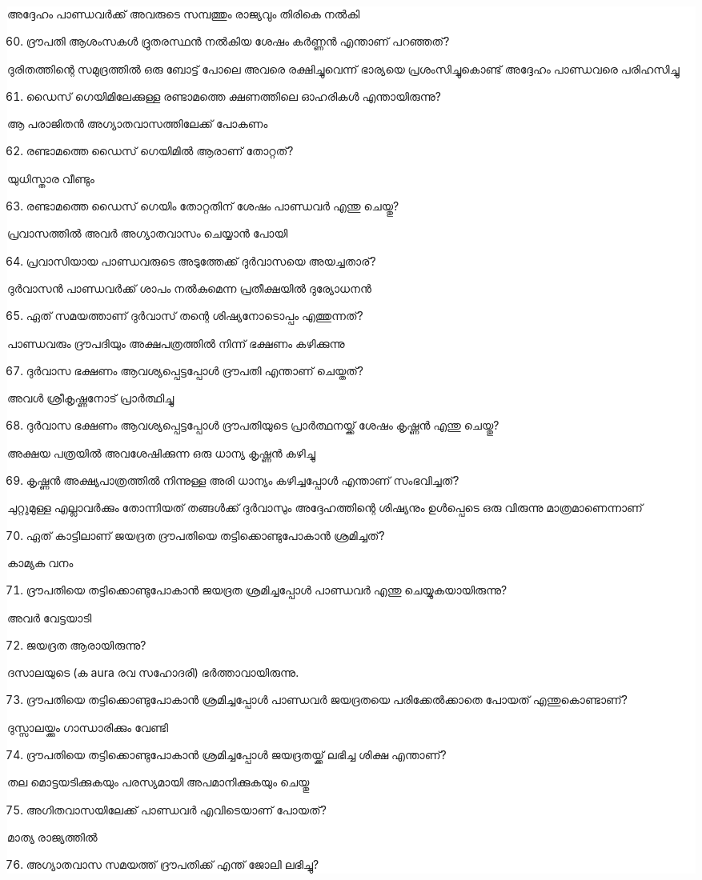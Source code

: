 അദ്ദേഹം പാണ്ഡവർക്ക് അവരുടെ സമ്പത്തും രാജ്യവും തിരികെ നൽകി

60) ദ്രൗപതി ആശംസകൾ ദ്രുതരസ്ഥൻ നൽകിയ ശേഷം കർണ്ണൻ എന്താണ് പറഞ്ഞത്?

ദുരിതത്തിന്റെ സമുദ്രത്തിൽ ഒരു ബോട്ട് പോലെ അവരെ രക്ഷിച്ചുവെന്ന് ഭാര്യയെ പ്രശംസിച്ചുകൊണ്ട് അദ്ദേഹം പാണ്ഡവരെ പരിഹസിച്ചു

61) ഡൈസ് ഗെയിമിലേക്കുള്ള രണ്ടാമത്തെ ക്ഷണത്തിലെ ഓഹരികൾ എന്തായിരുന്നു?

ആ പരാജിതൻ അഗ്യാതവാസത്തിലേക്ക് പോകണം

62) രണ്ടാമത്തെ ഡൈസ് ഗെയിമിൽ ആരാണ് തോറ്റത്?

യുധിസ്താര വീണ്ടും

63) രണ്ടാമത്തെ ഡൈസ് ഗെയിം തോറ്റതിന് ശേഷം പാണ്ഡവർ എന്തു ചെയ്തു?

പ്രവാസത്തിൽ അവർ അഗ്യാതവാസം ചെയ്യാൻ പോയി

64) പ്രവാസിയായ പാണ്ഡവരുടെ അടുത്തേക്ക് ദുർവാസയെ അയച്ചതാര്?

ദുർവാസൻ പാണ്ഡവർക്ക് ശാപം നൽകുമെന്ന പ്രതീക്ഷയിൽ ദുര്യോധനൻ

65) ഏത് സമയത്താണ് ദുർവാസ് തന്റെ ശിഷ്യനോടൊപ്പം എത്തുന്നത്?

പാണ്ഡവരും ദ്രൗപദിയും അക്ഷപത്രത്തിൽ നിന്ന് ഭക്ഷണം കഴിക്കുന്നു

67) ദുർവാസ ഭക്ഷണം ആവശ്യപ്പെട്ടപ്പോൾ ദ്രൗപതി എന്താണ് ചെയ്തത്?

അവൾ ശ്രീകൃഷ്ണനോട് പ്രാർത്ഥിച്ചു

68) ദുർവാസ ഭക്ഷണം ആവശ്യപ്പെട്ടപ്പോൾ ദ്രൗപതിയുടെ പ്രാർത്ഥനയ്ക്ക് ശേഷം കൃഷ്ണൻ എന്തു ചെയ്തു?

അക്ഷയ പത്രയിൽ അവശേഷിക്കുന്ന ഒരു ധാന്യ കൃഷ്ണൻ കഴിച്ചു

69) കൃഷ്ണൻ അക്ഷ്യപാത്രത്തിൽ നിന്നുള്ള അരി ധാന്യം കഴിച്ചപ്പോൾ എന്താണ് സംഭവിച്ചത്?

ചുറ്റുമുള്ള എല്ലാവർക്കും തോന്നിയത് തങ്ങൾക്ക് ദുർവാസും അദ്ദേഹത്തിന്റെ ശിഷ്യനും ഉൾപ്പെടെ ഒരു വിരുന്നു മാത്രമാണെന്നാണ്

70) ഏത് കാട്ടിലാണ് ജയദ്രത ദ്രൗപതിയെ തട്ടിക്കൊണ്ടുപോകാൻ ശ്രമിച്ചത്?

കാമ്യക വനം

71) ദ്രൗപതിയെ തട്ടിക്കൊണ്ടുപോകാൻ ജയദ്രത ശ്രമിച്ചപ്പോൾ പാണ്ഡവർ എന്തു ചെയ്യുകയായിരുന്നു?

അവർ വേട്ടയാടി

72) ജയദ്രത ആരായിരുന്നു?

ദസാലയുടെ (ക aura രവ സഹോദരി) ഭർത്താവായിരുന്നു.

73) ദ്രൗപതിയെ തട്ടിക്കൊണ്ടുപോകാൻ ശ്രമിച്ചപ്പോൾ പാണ്ഡവർ ജയദ്രതയെ പരിക്കേൽക്കാതെ പോയത് എന്തുകൊണ്ടാണ്?

ദുസ്സാലയ്ക്കും ഗാന്ധാരിക്കും വേണ്ടി

74) ദ്രൗപതിയെ തട്ടിക്കൊണ്ടുപോകാൻ ശ്രമിച്ചപ്പോൾ ജയദ്രതയ്ക്ക് ലഭിച്ച ശിക്ഷ എന്താണ്?

തല മൊട്ടയടിക്കുകയും പരസ്യമായി അപമാനിക്കുകയും ചെയ്തു

75) അഗിതവാസയിലേക്ക് പാണ്ഡവർ എവിടെയാണ് പോയത്?

മാത്യ രാജ്യത്തിൽ

76) അഗ്യാതവാസ സമയത്ത് ദ്രൗപതിക്ക് എന്ത് ജോലി ലഭിച്ചു?
